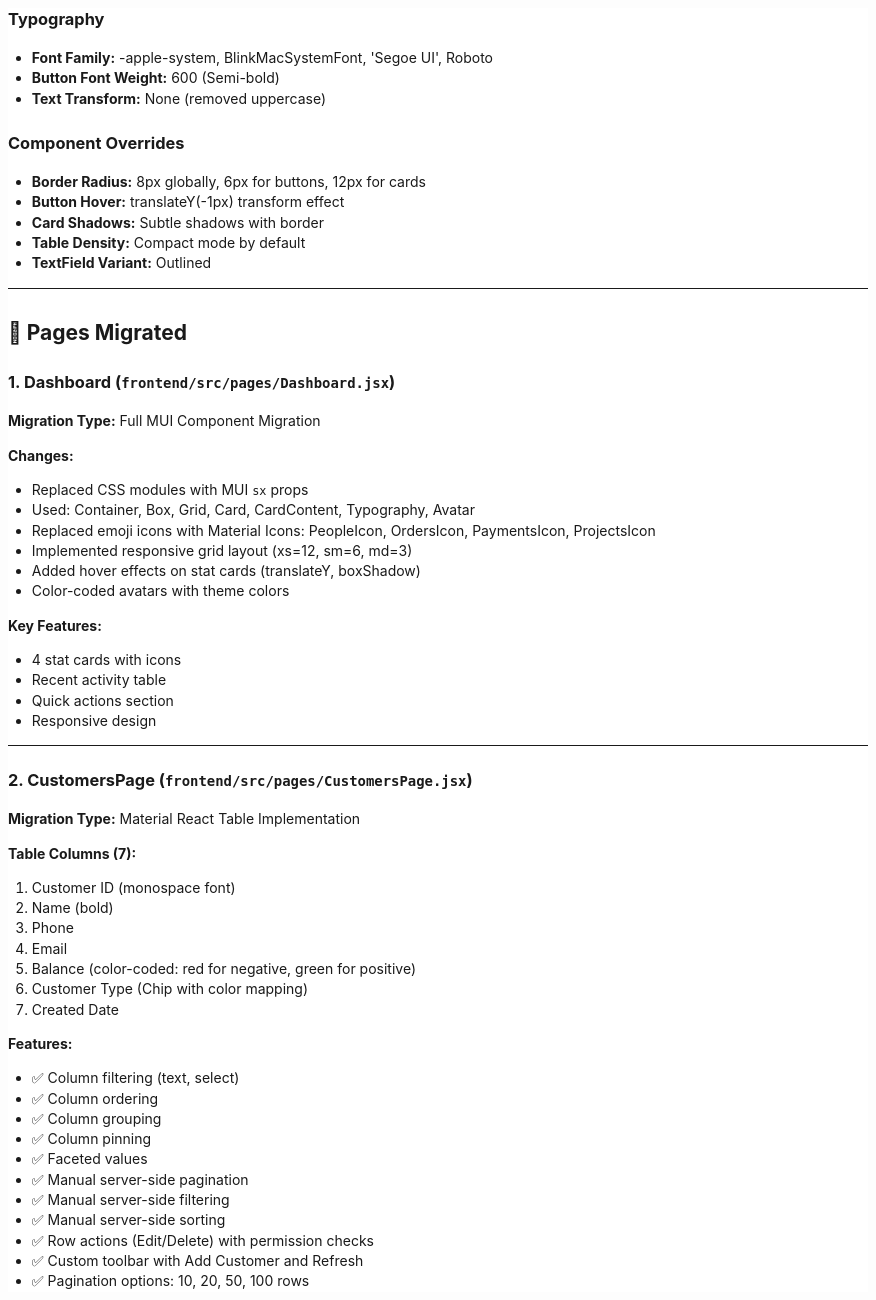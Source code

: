 ### Typography
- **Font Family:** -apple-system, BlinkMacSystemFont, 'Segoe UI', Roboto
- **Button Font Weight:** 600 (Semi-bold)
- **Text Transform:** None (removed uppercase)

### Component Overrides
- **Border Radius:** 8px globally, 6px for buttons, 12px for cards
- **Button Hover:** translateY(-1px) transform effect
- **Card Shadows:** Subtle shadows with border
- **Table Density:** Compact mode by default
- **TextField Variant:** Outlined

---

## 📄 Pages Migrated

### 1. Dashboard (`frontend/src/pages/Dashboard.jsx`)
**Migration Type:** Full MUI Component Migration

**Changes:**
- Replaced CSS modules with MUI `sx` props
- Used: Container, Box, Grid, Card, CardContent, Typography, Avatar
- Replaced emoji icons with Material Icons: PeopleIcon, OrdersIcon, PaymentsIcon, ProjectsIcon
- Implemented responsive grid layout (xs=12, sm=6, md=3)
- Added hover effects on stat cards (translateY, boxShadow)
- Color-coded avatars with theme colors

**Key Features:**
- 4 stat cards with icons
- Recent activity table
- Quick actions section
- Responsive design

---

### 2. CustomersPage (`frontend/src/pages/CustomersPage.jsx`)
**Migration Type:** Material React Table Implementation

**Table Columns (7):**
1. Customer ID (monospace font)
2. Name (bold)
3. Phone
4. Email
5. Balance (color-coded: red for negative, green for positive)
6. Customer Type (Chip with color mapping)
7. Created Date

**Features:**
- ✅ Column filtering (text, select)
- ✅ Column ordering
- ✅ Column grouping
- ✅ Column pinning
- ✅ Faceted values
- ✅ Manual server-side pagination
- ✅ Manual server-side filtering
- ✅ Manual server-side sorting
- ✅ Row actions (Edit/Delete) with permission checks
- ✅ Custom toolbar with Add Customer and Refresh
- ✅ Pagination options: 10, 20, 50, 100 rows
